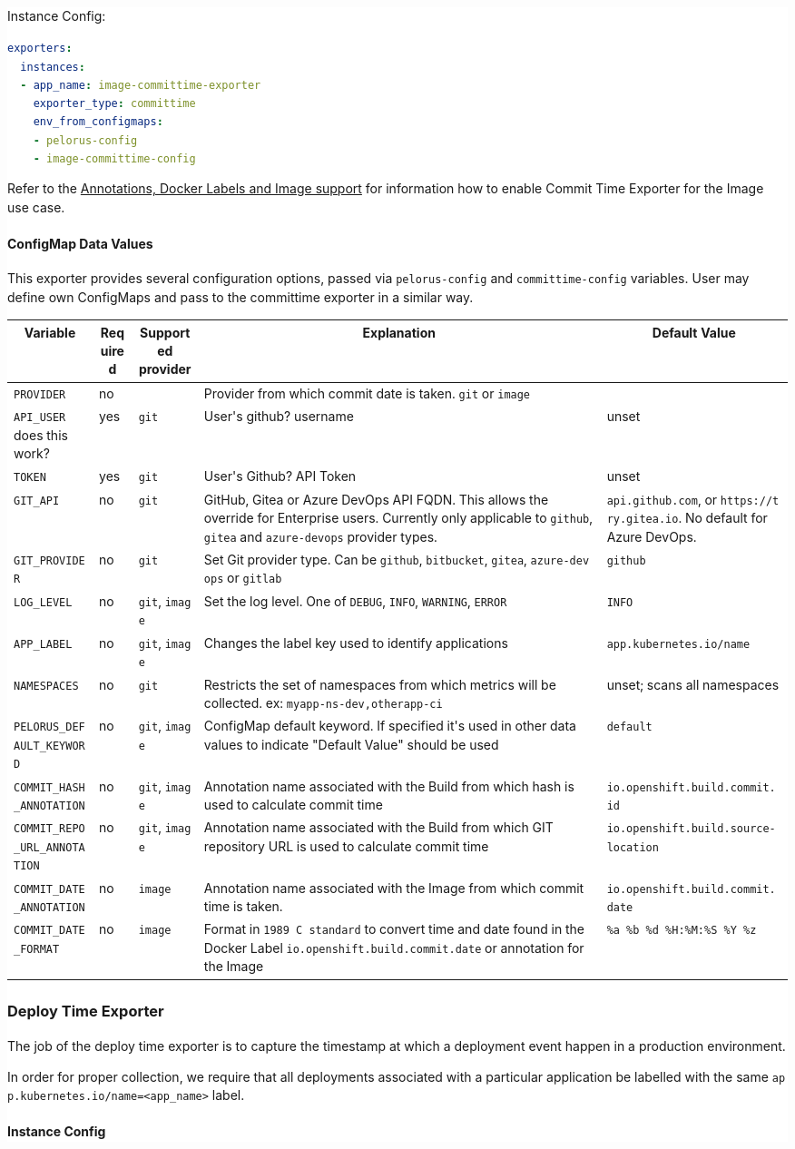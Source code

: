 Instance Config:

```yaml
exporters:
  instances:
  - app_name: image-committime-exporter
    exporter_type: committime
    env_from_configmaps:
    - pelorus-config
    - image-committime-config
```
Refer to the [Annotations, Docker Labels and Image support](#annotations-docker-labels-and-image-support) for information how to enable Commit Time Exporter for the Image use case.

#### ConfigMap Data Values

This exporter provides several configuration options, passed via `pelorus-config` and `committime-config` variables. User may define own ConfigMaps and pass to the committime exporter in a similar way.

| Variable                     | Required | Supported provider | Explanation                                                                                                                                                              | Default Value                                                             |
|------------------------------|----------|--------------------|--------------------------------------------------------------------------------------------------------------------------------------------------------------------------|---------------------------------------------------------------------------|
| `PROVIDER`                   | no       |                    | Provider from which commit date is taken. `git` or `image`                                                                                                               |                                                                           |
| `API_USER` does this work?                   | yes      | `git`              | User's github? username                                                                                                                                                   | unset                                                                     |
| `TOKEN`                      | yes      | `git`              | User's Github? API Token                                                                                                                                                  | unset                                                                     |
| `GIT_API`                    | no       | `git`              | GitHub, Gitea or Azure DevOps API FQDN. This allows the override for Enterprise users. Currently only applicable to `github`, `gitea` and `azure-devops` provider types. | `api.github.com`, or `https://try.gitea.io`. No default for Azure DevOps. |
| `GIT_PROVIDER`               | no       | `git`              | Set Git provider type. Can be `github`, `bitbucket`, `gitea`, `azure-devops` or `gitlab`                                                                                 | `github`                                                                  |
| `LOG_LEVEL`                  | no       | `git`, `image`     | Set the log level. One of `DEBUG`, `INFO`, `WARNING`, `ERROR`                                                                                                            | `INFO`                                                                    |
| `APP_LABEL`                  | no       | `git`, `image`     | Changes the label key used to identify applications                                                                                                                      | `app.kubernetes.io/name`                                                  |
| `NAMESPACES`                 | no       | `git`              | Restricts the set of namespaces from which metrics will be collected. ex: `myapp-ns-dev,otherapp-ci`                                                                     | unset; scans all namespaces                                               |
| `PELORUS_DEFAULT_KEYWORD`    | no       | `git`, `image`     | ConfigMap default keyword. If specified it's used in other data values to indicate "Default Value" should be used                                                        | `default`                                                                 |
| `COMMIT_HASH_ANNOTATION`     | no       | `git`, `image`     | Annotation name associated with the Build from which hash is used to calculate commit time                                                                               | `io.openshift.build.commit.id`                                            |
| `COMMIT_REPO_URL_ANNOTATION` | no       | `git`, `image`     | Annotation name associated with the Build from which GIT repository URL is used to calculate commit time                                                                 | `io.openshift.build.source-location`                                      |
| `COMMIT_DATE_ANNOTATION`     | no       | `image`            | Annotation name associated with the Image from which commit time is taken.                                                                                               | `io.openshift.build.commit.date`                                          |
| `COMMIT_DATE_FORMAT`         | no       | `image`            | Format in `1989 C standard` to convert time and date found in the Docker Label `io.openshift.build.commit.date` or annotation for the Image                              | `%a %b %d %H:%M:%S %Y %z`                                                 |

### Deploy Time Exporter

The job of the deploy time exporter is to capture the timestamp at which a deployment event happen in a production environment.

In order for proper collection, we require that all deployments associated with a particular application be labelled with the same `app.kubernetes.io/name=<app_name>` label.

#### Instance Config
